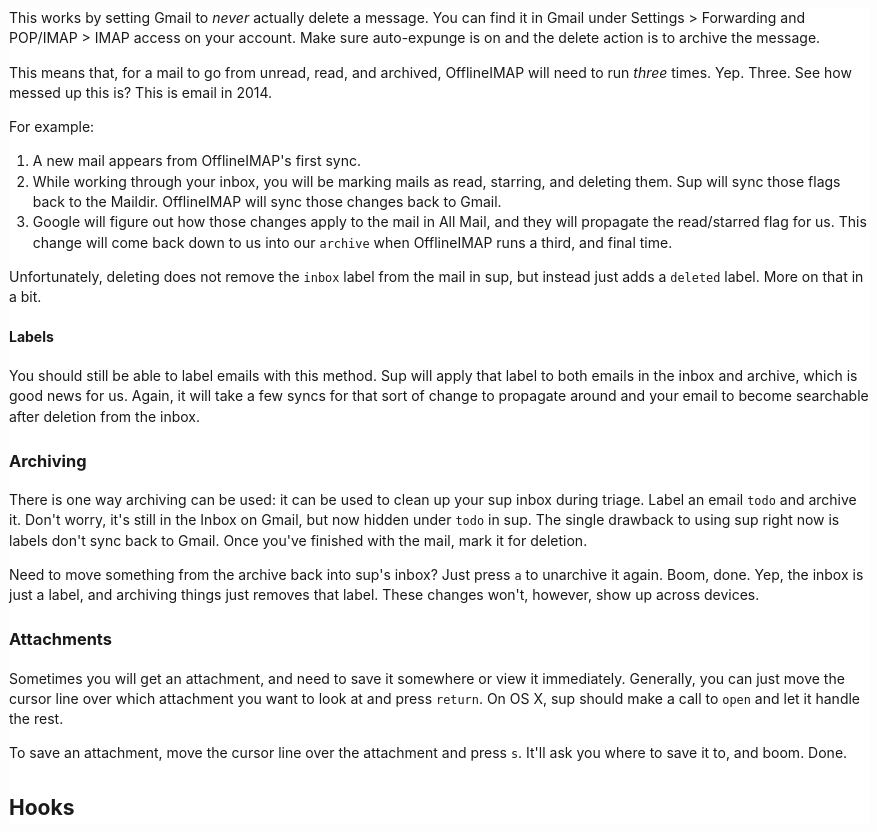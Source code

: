This works by setting Gmail to *never* actually delete a message. You
can find it in Gmail under Settings > Forwarding and POP/IMAP > IMAP
access on your account. Make sure auto-expunge is on and the delete
action is to archive the message.

This means that, for a mail to go from unread, read, and archived,
OfflineIMAP will need to run *three* times. Yep. Three. See how messed
up this is? This is email in 2014.

For example:

1. A new mail appears from OfflineIMAP's first sync.
2. While working through your inbox, you will be marking mails
   as read, starring, and deleting them. Sup will sync those flags back
   to the Maildir. OfflineIMAP will sync those changes back to Gmail.
3. Google will figure out how those changes apply to the mail
   in All Mail, and they will propagate the read/starred flag for us.
   This change will come back down to us into our `archive` when
   OfflineIMAP runs a third, and final time.

Unfortunately, deleting does not remove the `inbox` label from the mail
in sup, but instead just adds a `deleted` label. More on that in a bit.

#### Labels

You should still be able to label emails with this method. Sup will
apply that label to both emails in the inbox and archive, which is good
news for us. Again, it will take a few syncs for that sort of change to
propagate around and your email to become searchable after deletion from
the inbox.

### Archiving

There is one way archiving can be used: it can be used to clean up your
sup inbox during triage. Label an email `todo` and archive it. Don't
worry, it's still in the Inbox on Gmail, but now hidden under `todo` in
sup. The single drawback to using sup right now is labels don't sync
back to Gmail. Once you've finished with the mail, mark it for deletion.

Need to move something from the archive back into sup's inbox? Just
press `a` to unarchive it again. Boom, done. Yep, the inbox is just
a label, and archiving things just removes that label. These changes
won't, however, show up across devices.

[New User Guide]: https://github.com/sup-heliotrope/sup/wiki/New-User-Guide
[a bug]: https://github.com/sup-heliotrope/sup/issues/211

### Attachments

Sometimes you will get an attachment, and need to save it somewhere or
view it immediately. Generally, you can just move the cursor line over
which attachment you want to look at and press `return`. On OS X, sup
should make a call to `open` and let it handle the rest.

To save an attachment, move the cursor line over the attachment and
press `s`. It'll ask you where to save it to, and boom. Done.

Hooks
-----


[sup]: http://supmua.org/
[Developers Console]: https://cloud.google.com/console/project
[this guide]: https://code.google.com/p/google-mail-oauth2-tools/wiki/OAuth2DotPyRunThrough
[oauth2.py]: http://google-mail-oauth2-tools.googlecode.com/svn/trunk/python/oauth2.py
[OfflineIMAP]: https://github.com/cscorley/offlineimap/tree/gmail-oauth
[The Homely Mutt]: http://stevelosh.com/blog/2012/10/the-homely-mutt/#configuring-offlineimap
[send.py]: https://github.com/cscorley/send.py
[msmtp]: https://wiki.archlinux.org/index.php/Msmtp
[ruby-install]: https://github.com/postmodern/ruby-install
[chruby]: https://github.com/postmodern/chruby
[goobook]: https://pypi.python.org/pypi/goobook
[dotsup]: https://github.com/cscorley/dotfiles/tree/master/dots/.sup